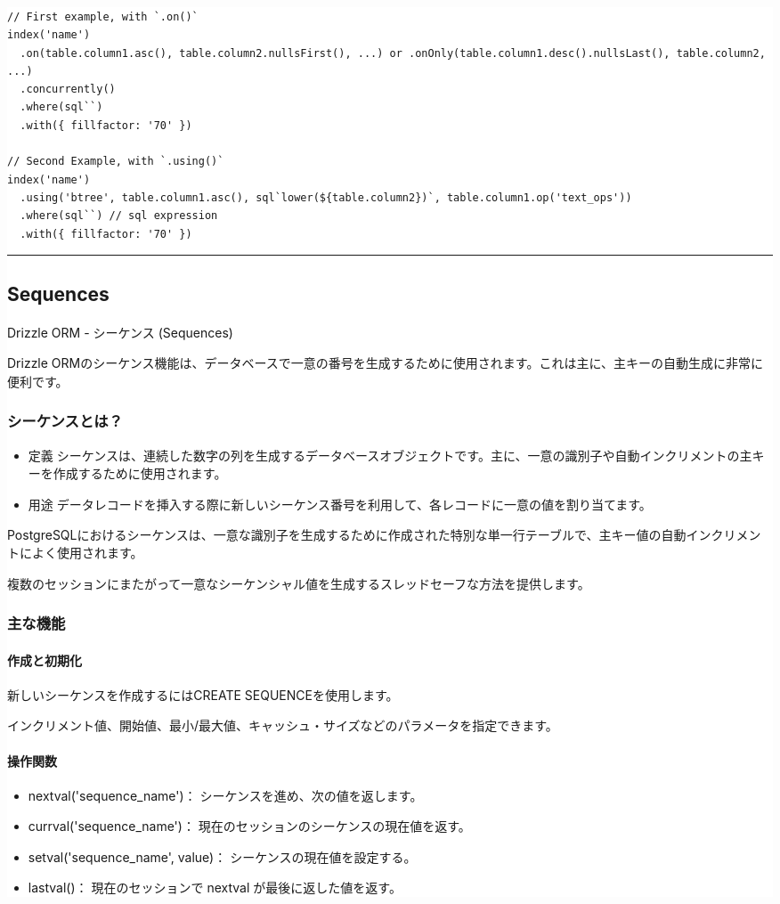 ```
// First example, with `.on()`
index('name')
  .on(table.column1.asc(), table.column2.nullsFirst(), ...) or .onOnly(table.column1.desc().nullsLast(), table.column2, ...)
  .concurrently()
  .where(sql``)
  .with({ fillfactor: '70' })

// Second Example, with `.using()`
index('name')
  .using('btree', table.column1.asc(), sql`lower(${table.column2})`, table.column1.op('text_ops'))
  .where(sql``) // sql expression
  .with({ fillfactor: '70' })

```

---

## Sequences

Drizzle ORM - シーケンス (Sequences)

Drizzle ORMのシーケンス機能は、データベースで一意の番号を生成するために使用されます。これは主に、主キーの自動生成に非常に便利です。

### シーケンスとは？

* 定義
シーケンスは、連続した数字の列を生成するデータベースオブジェクトです。主に、一意の識別子や自動インクリメントの主キーを作成するために使用されます。

* 用途
データレコードを挿入する際に新しいシーケンス番号を利用して、各レコードに一意の値を割り当てます。

PostgreSQLにおけるシーケンスは、一意な識別子を生成するために作成された特別な単一行テーブルで、主キー値の自動インクリメントによく使用されます。

複数のセッションにまたがって一意なシーケンシャル値を生成するスレッドセーフな方法を提供します。

### 主な機能

#### 作成と初期化

新しいシーケンスを作成するにはCREATE SEQUENCEを使用します。

インクリメント値、開始値、最小/最大値、キャッシュ・サイズなどのパラメータを指定できます。



#### 操作関数

* nextval('sequence_name')： シーケンスを進め、次の値を返します。

* currval('sequence_name')： 現在のセッションのシーケンスの現在値を返す。

* setval('sequence_name', value)： シーケンスの現在値を設定する。

* lastval()： 現在のセッションで nextval が最後に返した値を返す。
